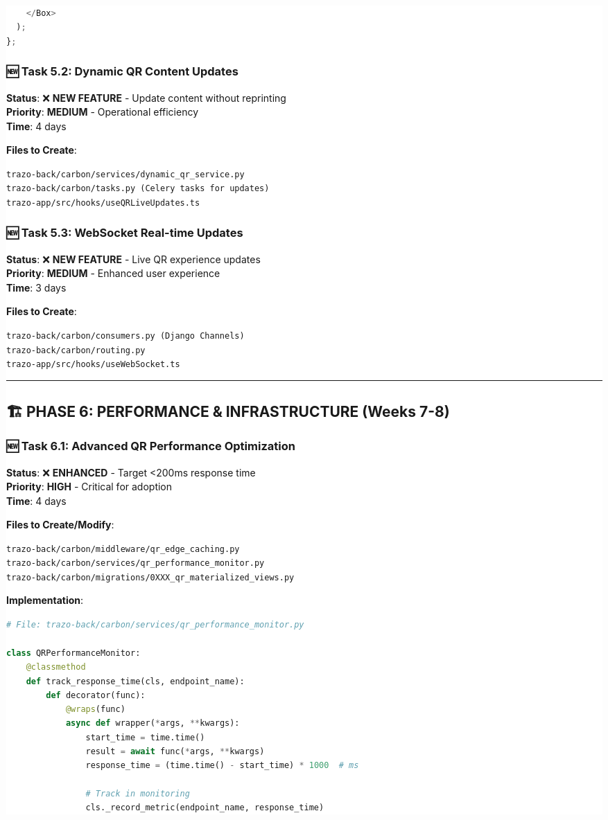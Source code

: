 ```typescript
    </Box>
  );
};
```

### **🆕 Task 5.2: Dynamic QR Content Updates**

**Status**: ❌ **NEW FEATURE** - Update content without reprinting  
**Priority**: **MEDIUM** - Operational efficiency  
**Time**: 4 days

**Files to Create**:

```
trazo-back/carbon/services/dynamic_qr_service.py
trazo-back/carbon/tasks.py (Celery tasks for updates)
trazo-app/src/hooks/useQRLiveUpdates.ts
```

### **🆕 Task 5.3: WebSocket Real-time Updates**

**Status**: ❌ **NEW FEATURE** - Live QR experience updates  
**Priority**: **MEDIUM** - Enhanced user experience  
**Time**: 3 days

**Files to Create**:

```
trazo-back/carbon/consumers.py (Django Channels)
trazo-back/carbon/routing.py
trazo-app/src/hooks/useWebSocket.ts
```

---

## 🏗️ **PHASE 6: PERFORMANCE & INFRASTRUCTURE (Weeks 7-8)**

### **🆕 Task 6.1: Advanced QR Performance Optimization**

**Status**: ❌ **ENHANCED** - Target <200ms response time  
**Priority**: **HIGH** - Critical for adoption  
**Time**: 4 days

**Files to Create/Modify**:

```
trazo-back/carbon/middleware/qr_edge_caching.py
trazo-back/carbon/services/qr_performance_monitor.py
trazo-back/carbon/migrations/0XXX_qr_materialized_views.py
```

**Implementation**:

```python
# File: trazo-back/carbon/services/qr_performance_monitor.py

class QRPerformanceMonitor:
    @classmethod
    def track_response_time(cls, endpoint_name):
        def decorator(func):
            @wraps(func)
            async def wrapper(*args, **kwargs):
                start_time = time.time()
                result = await func(*args, **kwargs)
                response_time = (time.time() - start_time) * 1000  # ms

                # Track in monitoring
                cls._record_metric(endpoint_name, response_time)
```